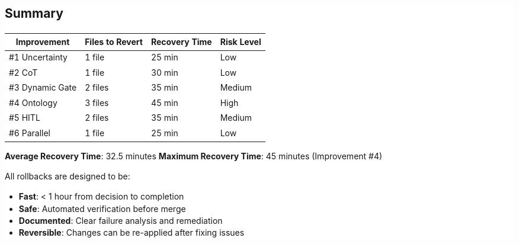 
## Summary

| Improvement | Files to Revert | Recovery Time | Risk Level |
|-------------|----------------|---------------|------------|
| #1 Uncertainty | 1 file | 25 min | Low |
| #2 CoT | 1 file | 30 min | Low |
| #3 Dynamic Gate | 2 files | 35 min | Medium |
| #4 Ontology | 3 files | 45 min | High |
| #5 HITL | 2 files | 35 min | Medium |
| #6 Parallel | 1 file | 25 min | Low |

**Average Recovery Time**: 32.5 minutes
**Maximum Recovery Time**: 45 minutes (Improvement #4)

All rollbacks are designed to be:
- **Fast**: < 1 hour from decision to completion
- **Safe**: Automated verification before merge
- **Documented**: Clear failure analysis and remediation
- **Reversible**: Changes can be re-applied after fixing issues
